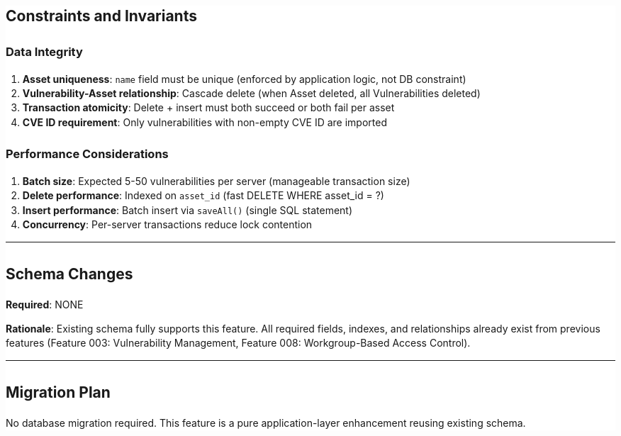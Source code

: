 
## Constraints and Invariants

### Data Integrity

1. **Asset uniqueness**: `name` field must be unique (enforced by application logic, not DB constraint)
2. **Vulnerability-Asset relationship**: Cascade delete (when Asset deleted, all Vulnerabilities deleted)
3. **Transaction atomicity**: Delete + insert must both succeed or both fail per asset
4. **CVE ID requirement**: Only vulnerabilities with non-empty CVE ID are imported

### Performance Considerations

1. **Batch size**: Expected 5-50 vulnerabilities per server (manageable transaction size)
2. **Delete performance**: Indexed on `asset_id` (fast DELETE WHERE asset_id = ?)
3. **Insert performance**: Batch insert via `saveAll()` (single SQL statement)
4. **Concurrency**: Per-server transactions reduce lock contention

---

## Schema Changes

**Required**: NONE

**Rationale**: Existing schema fully supports this feature. All required fields, indexes, and relationships already exist from previous features (Feature 003: Vulnerability Management, Feature 008: Workgroup-Based Access Control).

---

## Migration Plan

No database migration required. This feature is a pure application-layer enhancement reusing existing schema.
